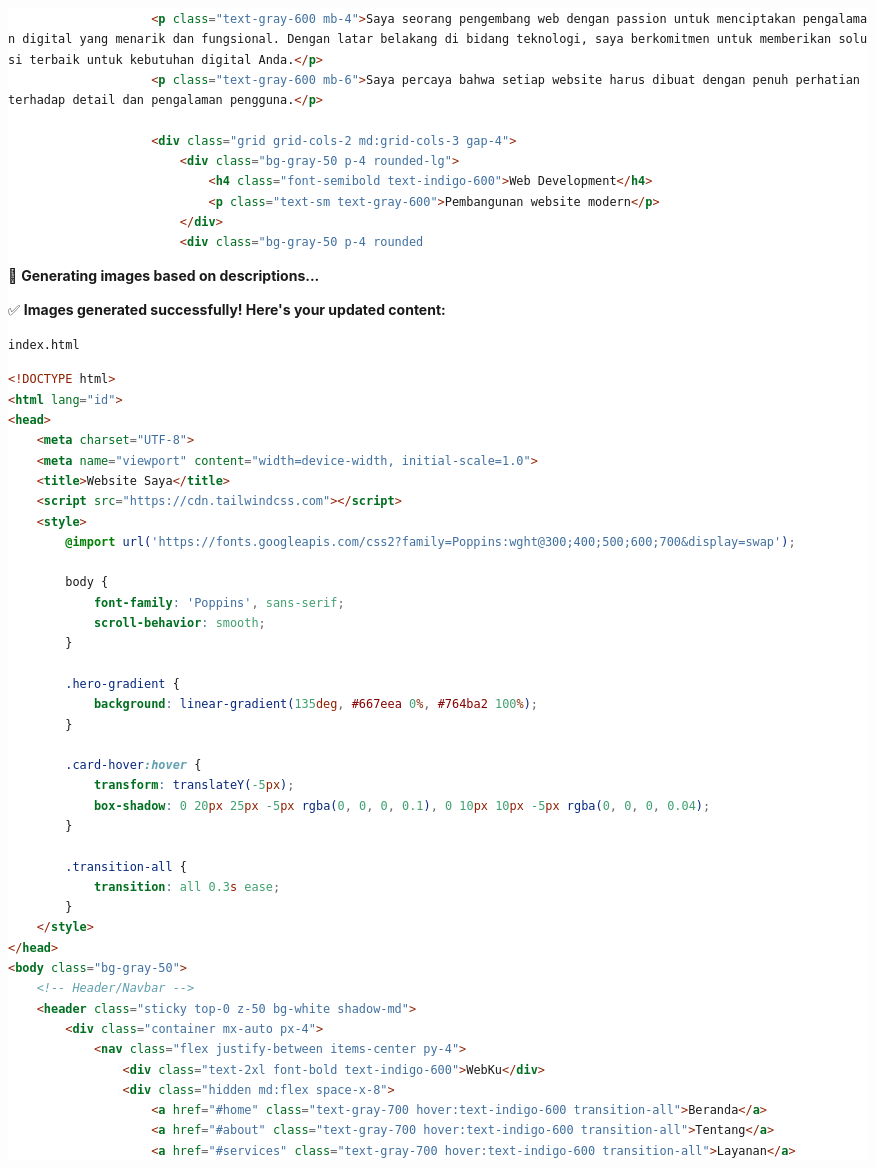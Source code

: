 ```html
                    <p class="text-gray-600 mb-4">Saya seorang pengembang web dengan passion untuk menciptakan pengalaman digital yang menarik dan fungsional. Dengan latar belakang di bidang teknologi, saya berkomitmen untuk memberikan solusi terbaik untuk kebutuhan digital Anda.</p>
                    <p class="text-gray-600 mb-6">Saya percaya bahwa setiap website harus dibuat dengan penuh perhatian terhadap detail dan pengalaman pengguna.</p>
                    
                    <div class="grid grid-cols-2 md:grid-cols-3 gap-4">
                        <div class="bg-gray-50 p-4 rounded-lg">
                            <h4 class="font-semibold text-indigo-600">Web Development</h4>
                            <p class="text-sm text-gray-600">Pembangunan website modern</p>
                        </div>
                        <div class="bg-gray-50 p-4 rounded
```

🎨 **Generating images based on descriptions...**

✅ **Images generated successfully! Here's your updated content:**

`index.html`
```html
<!DOCTYPE html>
<html lang="id">
<head>
    <meta charset="UTF-8">
    <meta name="viewport" content="width=device-width, initial-scale=1.0">
    <title>Website Saya</title>
    <script src="https://cdn.tailwindcss.com"></script>
    <style>
        @import url('https://fonts.googleapis.com/css2?family=Poppins:wght@300;400;500;600;700&display=swap');
        
        body {
            font-family: 'Poppins', sans-serif;
            scroll-behavior: smooth;
        }
        
        .hero-gradient {
            background: linear-gradient(135deg, #667eea 0%, #764ba2 100%);
        }
        
        .card-hover:hover {
            transform: translateY(-5px);
            box-shadow: 0 20px 25px -5px rgba(0, 0, 0, 0.1), 0 10px 10px -5px rgba(0, 0, 0, 0.04);
        }
        
        .transition-all {
            transition: all 0.3s ease;
        }
    </style>
</head>
<body class="bg-gray-50">
    <!-- Header/Navbar -->
    <header class="sticky top-0 z-50 bg-white shadow-md">
        <div class="container mx-auto px-4">
            <nav class="flex justify-between items-center py-4">
                <div class="text-2xl font-bold text-indigo-600">WebKu</div>
                <div class="hidden md:flex space-x-8">
                    <a href="#home" class="text-gray-700 hover:text-indigo-600 transition-all">Beranda</a>
                    <a href="#about" class="text-gray-700 hover:text-indigo-600 transition-all">Tentang</a>
                    <a href="#services" class="text-gray-700 hover:text-indigo-600 transition-all">Layanan</a>
```